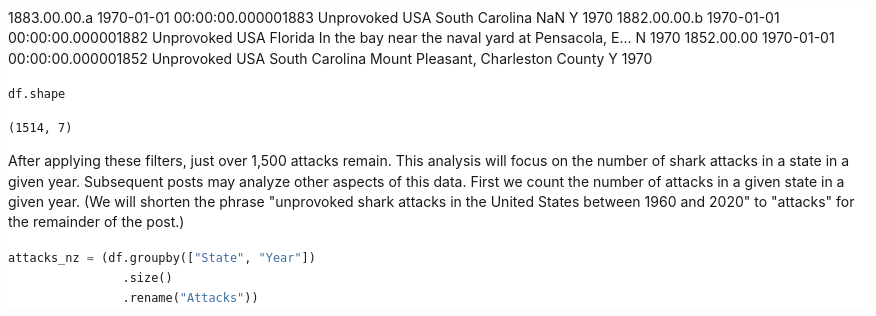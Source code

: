 <th>1883.00.00.a</th>
<td>1970-01-01 00:00:00.000001883</td>
<td>Unprovoked</td>
<td>USA</td>
<td>South Carolina</td>
<td>NaN</td>
<td>Y</td>
<td>1970</td>
</tr>
<tr>
<th>1882.00.00.b</th>
<td>1970-01-01 00:00:00.000001882</td>
<td>Unprovoked</td>
<td>USA</td>
<td>Florida</td>
<td>In the bay near the naval yard at Pensacola, E...</td>
<td>N</td>
<td>1970</td>
</tr>
<tr>
<th>1852.00.00</th>
<td>1970-01-01 00:00:00.000001852</td>
<td>Unprovoked</td>
<td>USA</td>
<td>South Carolina</td>
<td>Mount Pleasant, Charleston County</td>
<td>Y</td>
<td>1970</td>
</tr>
</tbody>
</table>
</div>
</center><br>




```python
df.shape
```




```
(1514, 7)
```



After applying these filters, just over 1,500 attacks remain.  This analysis will focus on the number of shark attacks in a state in a given year.  Subsequent posts may analyze other aspects of this data.  First we count the number of attacks in a given state in a given year.  (We will shorten the phrase "unprovoked shark attacks in the United States between 1960 and 2020" to "attacks" for the remainder of the post.)


```python
attacks_nz = (df.groupby(["State", "Year"])
                .size()
                .rename("Attacks"))
```
